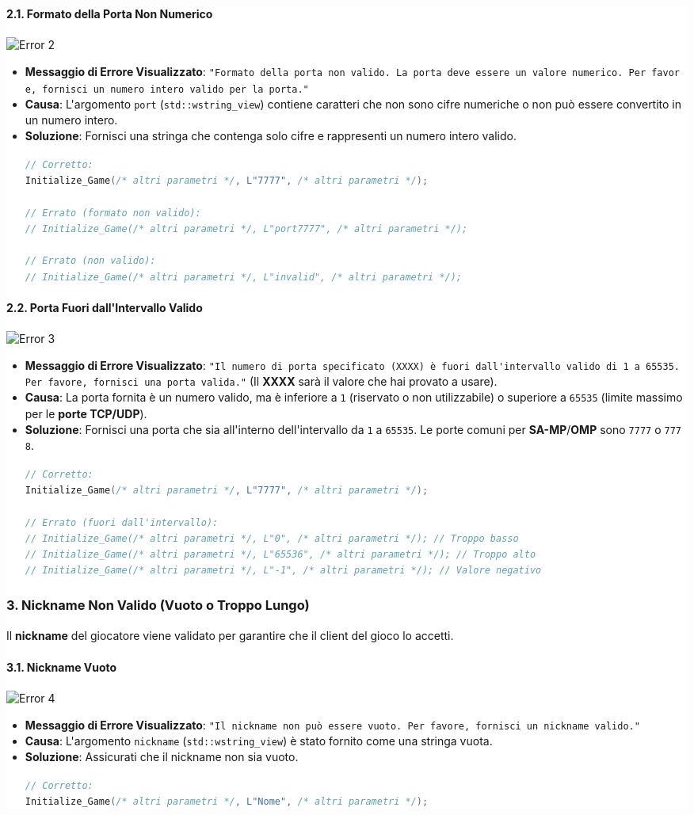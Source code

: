 #### 2.1. Formato della Porta Non Numerico

![Error 2](screenshots/error_2.png)

- **Messaggio di Errore Visualizzato**: `"Formato della porta non valido. La porta deve essere un valore numerico. Per favore, fornisci un numero intero valido per la porta."`
- **Causa**: L'argomento `port` (`std::wstring_view`) contiene caratteri che non sono cifre numeriche o non può essere convertito in un numero intero.
- **Soluzione**: Fornisci una stringa che contenga solo cifre e rappresenti un numero intero valido.
    ```cpp
    // Corretto:
    Initialize_Game(/* altri parametri */, L"7777", /* altri parametri */);

    // Errato (formato non valido):
    // Initialize_Game(/* altri parametri */, L"port7777", /* altri parametri */);

    // Errato (non valido):
    // Initialize_Game(/* altri parametri */, L"invalid", /* altri parametri */);
    ```

#### 2.2. Porta Fuori dall'Intervallo Valido

![Error 3](screenshots/error_3.png)

- **Messaggio di Errore Visualizzato**: `"Il numero di porta specificato (XXXX) è fuori dall'intervallo valido di 1 a 65535. Per favore, fornisci una porta valida."` (Il **XXXX** sarà il valore che hai provato a usare).
- **Causa**: La porta fornita è un numero valido, ma è inferiore a `1` (riservato o non utilizzabile) o superiore a `65535` (limite massimo per le **porte TCP/UDP**).
- **Soluzione**: Fornisci una porta che sia all'interno dell'intervallo da `1` a `65535`. Le porte comuni per **SA-MP**/**OMP** sono `7777` o `7778`.
    ```cpp
    // Corretto:
    Initialize_Game(/* altri parametri */, L"7777", /* altri parametri */);

    // Errato (fuori dall'intervallo):
    // Initialize_Game(/* altri parametri */, L"0", /* altri parametri */); // Troppo basso
    // Initialize_Game(/* altri parametri */, L"65536", /* altri parametri */); // Troppo alto
    // Initialize_Game(/* altri parametri */, L"-1", /* altri parametri */); // Valore negativo
    ```

### 3. Nickname Non Valido (Vuoto o Troppo Lungo)

Il **nickname** del giocatore viene validato per garantire che il client del gioco lo accetti.

#### 3.1. Nickname Vuoto

![Error 4](screenshots/error_4.png)

- **Messaggio di Errore Visualizzato**: `"Il nickname non può essere vuoto. Per favore, fornisci un nickname valido."`
- **Causa**: L'argomento `nickname` (`std::wstring_view`) è stato fornito come una stringa vuota.
- **Soluzione**: Assicurati che il nickname non sia vuoto.
    ```cpp
    // Corretto:
    Initialize_Game(/* altri parametri */, L"Nome", /* altri parametri */);
